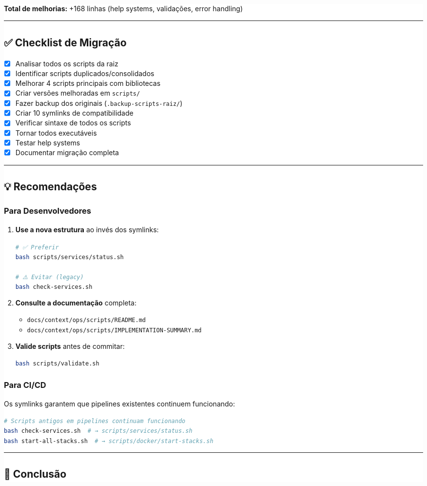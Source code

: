 **Total de melhorias:** +168 linhas (help systems, validações, error handling)

---

## ✅ Checklist de Migração

- [x] Analisar todos os scripts da raiz
- [x] Identificar scripts duplicados/consolidados
- [x] Melhorar 4 scripts principais com bibliotecas
- [x] Criar versões melhoradas em `scripts/`
- [x] Fazer backup dos originais (`.backup-scripts-raiz/`)
- [x] Criar 10 symlinks de compatibilidade
- [x] Verificar sintaxe de todos os scripts
- [x] Tornar todos executáveis
- [x] Testar help systems
- [x] Documentar migração completa

---

## 💡 Recomendações

### Para Desenvolvedores

1. **Use a nova estrutura** ao invés dos symlinks:
   ```bash
   # ✅ Preferir
   bash scripts/services/status.sh
   
   # ⚠️ Evitar (legacy)
   bash check-services.sh
   ```

2. **Consulte a documentação** completa:
   - `docs/context/ops/scripts/README.md`
   - `docs/context/ops/scripts/IMPLEMENTATION-SUMMARY.md`

3. **Valide scripts** antes de commitar:
   ```bash
   bash scripts/validate.sh
   ```

### Para CI/CD

Os symlinks garantem que pipelines existentes continuem funcionando:

```bash
# Scripts antigos em pipelines continuam funcionando
bash check-services.sh  # → scripts/services/status.sh
bash start-all-stacks.sh  # → scripts/docker/start-stacks.sh
```

---

## 🎉 Conclusão
